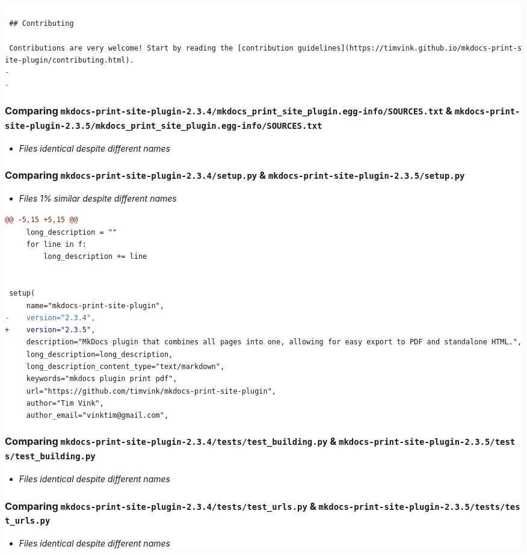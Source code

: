 ```diff
 
 ## Contributing
 
 Contributions are very welcome! Start by reading the [contribution guidelines](https://timvink.github.io/mkdocs-print-site-plugin/contributing.html).
-
-
```

### Comparing `mkdocs-print-site-plugin-2.3.4/mkdocs_print_site_plugin.egg-info/SOURCES.txt` & `mkdocs-print-site-plugin-2.3.5/mkdocs_print_site_plugin.egg-info/SOURCES.txt`

 * *Files identical despite different names*

### Comparing `mkdocs-print-site-plugin-2.3.4/setup.py` & `mkdocs-print-site-plugin-2.3.5/setup.py`

 * *Files 1% similar despite different names*

```diff
@@ -5,15 +5,15 @@
     long_description = ""
     for line in f:
         long_description += line
 
 
 setup(
     name="mkdocs-print-site-plugin",
-    version="2.3.4",
+    version="2.3.5",
     description="MkDocs plugin that combines all pages into one, allowing for easy export to PDF and standalone HTML.",
     long_description=long_description,
     long_description_content_type="text/markdown",
     keywords="mkdocs plugin print pdf",
     url="https://github.com/timvink/mkdocs-print-site-plugin",
     author="Tim Vink",
     author_email="vinktim@gmail.com",
```

### Comparing `mkdocs-print-site-plugin-2.3.4/tests/test_building.py` & `mkdocs-print-site-plugin-2.3.5/tests/test_building.py`

 * *Files identical despite different names*

### Comparing `mkdocs-print-site-plugin-2.3.4/tests/test_urls.py` & `mkdocs-print-site-plugin-2.3.5/tests/test_urls.py`

 * *Files identical despite different names*

